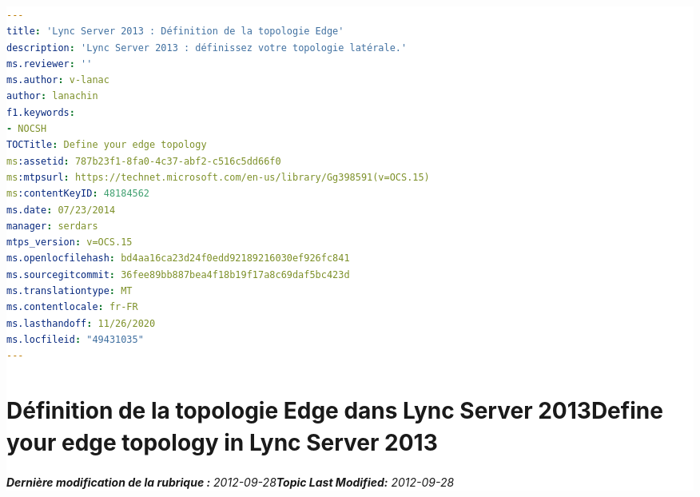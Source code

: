 ```yaml
---
title: 'Lync Server 2013 : Définition de la topologie Edge'
description: 'Lync Server 2013 : définissez votre topologie latérale.'
ms.reviewer: ''
ms.author: v-lanac
author: lanachin
f1.keywords:
- NOCSH
TOCTitle: Define your edge topology
ms:assetid: 787b23f1-8fa0-4c37-abf2-c516c5dd66f0
ms:mtpsurl: https://technet.microsoft.com/en-us/library/Gg398591(v=OCS.15)
ms:contentKeyID: 48184562
ms.date: 07/23/2014
manager: serdars
mtps_version: v=OCS.15
ms.openlocfilehash: bd4aa16ca23d24f0edd92189216030ef926fc841
ms.sourcegitcommit: 36fee89bb887bea4f18b19f17a8c69daf5bc423d
ms.translationtype: MT
ms.contentlocale: fr-FR
ms.lasthandoff: 11/26/2020
ms.locfileid: "49431035"
---
```

# <a name="define-your-edge-topology-in-lync-server-2013"></a><span data-ttu-id="a6bd4-103">Définition de la topologie Edge dans Lync Server 2013</span><span class="sxs-lookup"><span data-stu-id="a6bd4-103">Define your edge topology in Lync Server 2013</span></span>

<div data-xmlns="http://www.w3.org/1999/xhtml">

<div class="topic" data-xmlns="http://www.w3.org/1999/xhtml" data-msxsl="urn:schemas-microsoft-com:xslt" data-cs="https://msdn.microsoft.com/">

<div data-asp="https://msdn2.microsoft.com/asp">



</div>

<div id="mainSection">

<div id="mainBody"><span data-ttu-id="a6bd4-104">

<span> </span></span><span class="sxs-lookup"><span data-stu-id="a6bd4-104">

<span> </span></span></span>

<span data-ttu-id="a6bd4-105">_**Dernière modification de la rubrique :** 2012-09-28_</span><span class="sxs-lookup"><span data-stu-id="a6bd4-105">_**Topic Last Modified:** 2012-09-28_</span></span>
